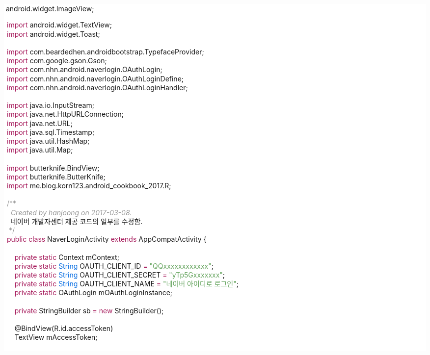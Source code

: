 </span>&nbsp;android.widget.ImageView;</div><div style="padding:0 6px; white-space:pre; line-height:130%"><span style="color:#a71d5d">import</span>&nbsp;android.widget.TextView;</div><div style="padding:0 6px; white-space:pre; line-height:130%"><span style="color:#a71d5d">import</span>&nbsp;android.widget.Toast;</div><div style="padding:0 6px; white-space:pre; line-height:130%">&nbsp;</div><div style="padding:0 6px; white-space:pre; line-height:130%"><span style="color:#a71d5d">import</span>&nbsp;com.beardedhen.androidbootstrap.TypefaceProvider;</div><div style="padding:0 6px; white-space:pre; line-height:130%"><span style="color:#a71d5d">import</span>&nbsp;com.google.gson.Gson;</div><div style="padding:0 6px; white-space:pre; line-height:130%"><span style="color:#a71d5d">import</span>&nbsp;com.nhn.android.naverlogin.OAuthLogin;</div><div style="padding:0 6px; white-space:pre; line-height:130%"><span style="color:#a71d5d">import</span>&nbsp;com.nhn.android.naverlogin.OAuthLoginDefine;</div><div style="padding:0 6px; white-space:pre; line-height:130%"><span style="color:#a71d5d">import</span>&nbsp;com.nhn.android.naverlogin.OAuthLoginHandler;</div><div style="padding:0 6px; white-space:pre; line-height:130%">&nbsp;</div><div style="padding:0 6px; white-space:pre; line-height:130%"><span style="color:#a71d5d">import</span>&nbsp;java.io.InputStream;</div><div style="padding:0 6px; white-space:pre; line-height:130%"><span style="color:#a71d5d">import</span>&nbsp;java.net.HttpURLConnection;</div><div style="padding:0 6px; white-space:pre; line-height:130%"><span style="color:#a71d5d">import</span>&nbsp;java.net.URL;</div><div style="padding:0 6px; white-space:pre; line-height:130%"><span style="color:#a71d5d">import</span>&nbsp;java.sql.Timestamp;</div><div style="padding:0 6px; white-space:pre; line-height:130%"><span style="color:#a71d5d">import</span>&nbsp;java.util.HashMap;</div><div style="padding:0 6px; white-space:pre; line-height:130%"><span style="color:#a71d5d">import</span>&nbsp;java.util.Map;</div><div style="padding:0 6px; white-space:pre; line-height:130%">&nbsp;</div><div style="padding:0 6px; white-space:pre; line-height:130%"><span style="color:#a71d5d">import</span>&nbsp;butterknife.BindView;</div><div style="padding:0 6px; white-space:pre; line-height:130%"><span style="color:#a71d5d">import</span>&nbsp;butterknife.ButterKnife;</div><div style="padding:0 6px; white-space:pre; line-height:130%"><span style="color:#a71d5d">import</span>&nbsp;me.blog.korn123.android_cookbook_2017.R;</div><div style="padding:0 6px; white-space:pre; line-height:130%">&nbsp;</div><div style="padding:0 6px; white-space:pre; line-height:130%"><span style="color:#999999">/**</span></div><div style="padding:0 6px; white-space:pre; line-height:130%"><span style="color:#999999">&nbsp;*&nbsp;Created&nbsp;by&nbsp;hanjoong&nbsp;on&nbsp;2017-03-08.</span></div><div style="padding:0 6px; white-space:pre; line-height:130%"><span style="color:#999999">&nbsp;*&nbsp;네이버&nbsp;개발자센터&nbsp;제공&nbsp;코드의&nbsp;일부를&nbsp;수정함.</span></div><div style="padding:0 6px; white-space:pre; line-height:130%"><span style="color:#999999">&nbsp;*/</span></div><div style="padding:0 6px; white-space:pre; line-height:130%"><span style="color:#a71d5d">public</span>&nbsp;<span style="color:#a71d5d">class</span>&nbsp;NaverLoginActivity&nbsp;<span style="color:#a71d5d">extends</span>&nbsp;AppCompatActivity&nbsp;{</div><div style="padding:0 6px; white-space:pre; line-height:130%">&nbsp;</div><div style="padding:0 6px; white-space:pre; line-height:130%">&nbsp;&nbsp;&nbsp;&nbsp;<span style="color:#a71d5d">private</span>&nbsp;<span style="color:#a71d5d">static</span>&nbsp;Context&nbsp;mContext;</div><div style="padding:0 6px; white-space:pre; line-height:130%">&nbsp;&nbsp;&nbsp;&nbsp;<span style="color:#a71d5d">private</span>&nbsp;<span style="color:#a71d5d">static</span>&nbsp;<span style="color:#066de2">String</span>&nbsp;OAUTH_CLIENT_ID&nbsp;<span style="color:#0086b3"></span><span style="color:#a71d5d">=</span>&nbsp;<span style="color:#63a35c">"QQxxxxxxxxxxxx"</span>;</div><div style="padding:0 6px; white-space:pre; line-height:130%">&nbsp;&nbsp;&nbsp;&nbsp;<span style="color:#a71d5d">private</span>&nbsp;<span style="color:#a71d5d">static</span>&nbsp;<span style="color:#066de2">String</span>&nbsp;OAUTH_CLIENT_SECRET&nbsp;<span style="color:#0086b3"></span><span style="color:#a71d5d">=</span>&nbsp;<span style="color:#63a35c">"yTp5Gxxxxxxx"</span>;</div><div style="padding:0 6px; white-space:pre; line-height:130%">&nbsp;&nbsp;&nbsp;&nbsp;<span style="color:#a71d5d">private</span>&nbsp;<span style="color:#a71d5d">static</span>&nbsp;<span style="color:#066de2">String</span>&nbsp;OAUTH_CLIENT_NAME&nbsp;<span style="color:#0086b3"></span><span style="color:#a71d5d">=</span>&nbsp;<span style="color:#63a35c">"네이버&nbsp;아이디로&nbsp;로그인"</span>;</div><div style="padding:0 6px; white-space:pre; line-height:130%">&nbsp;&nbsp;&nbsp;&nbsp;<span style="color:#a71d5d">private</span>&nbsp;<span style="color:#a71d5d">static</span>&nbsp;OAuthLogin&nbsp;mOAuthLoginInstance;</div><div style="padding:0 6px; white-space:pre; line-height:130%">&nbsp;</div><div style="padding:0 6px; white-space:pre; line-height:130%">&nbsp;&nbsp;&nbsp;&nbsp;<span style="color:#a71d5d">private</span>&nbsp;StringBuilder&nbsp;sb&nbsp;<span style="color:#0086b3"></span><span style="color:#a71d5d">=</span>&nbsp;<span style="color:#a71d5d">new</span>&nbsp;StringBuilder();</div><div style="padding:0 6px; white-space:pre; line-height:130%">&nbsp;</div><div style="padding:0 6px; white-space:pre; line-height:130%">&nbsp;&nbsp;&nbsp;&nbsp;@BindView(R.id.accessToken)</div><div style="padding:0 6px; white-space:pre; line-height:130%">&nbsp;&nbsp;&nbsp;&nbsp;TextView&nbsp;mAccessToken;</div><div style="padding:0 6px; white-space:pre; line-height:130%">&nbsp;</div>